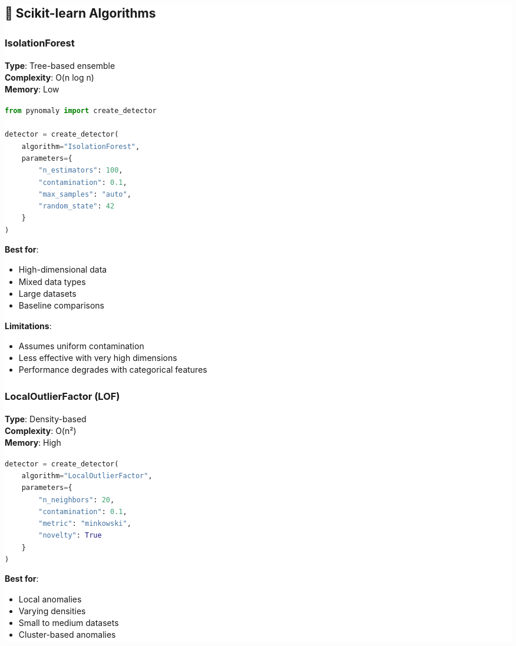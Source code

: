
## 🔬 Scikit-learn Algorithms

### IsolationForest
**Type**: Tree-based ensemble  
**Complexity**: O(n log n)  
**Memory**: Low  

```python
from pynomaly import create_detector

detector = create_detector(
    algorithm="IsolationForest",
    parameters={
        "n_estimators": 100,
        "contamination": 0.1,
        "max_samples": "auto",
        "random_state": 42
    }
)
```

**Best for**:
- High-dimensional data
- Mixed data types
- Large datasets
- Baseline comparisons

**Limitations**:
- Assumes uniform contamination
- Less effective with very high dimensions
- Performance degrades with categorical features

### LocalOutlierFactor (LOF)
**Type**: Density-based  
**Complexity**: O(n²)  
**Memory**: High  

```python
detector = create_detector(
    algorithm="LocalOutlierFactor",
    parameters={
        "n_neighbors": 20,
        "contamination": 0.1,
        "metric": "minkowski",
        "novelty": True
    }
)
```

**Best for**:
- Local anomalies
- Varying densities
- Small to medium datasets
- Cluster-based anomalies
